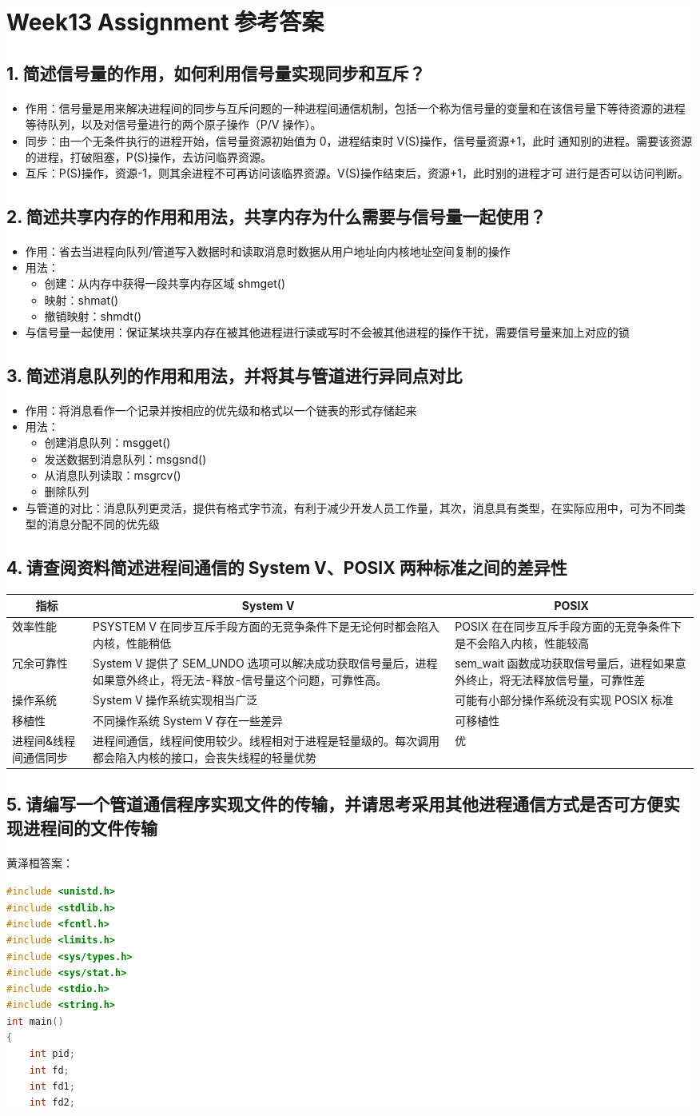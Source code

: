 # Week13 Assignment 参考答案

## 1. 简述信号量的作用，如何利用信号量实现同步和互斥？

- 作用：信号量是用来解决进程间的同步与互斥问题的一种进程间通信机制，包括一个称为信号量的变量和在该信号量下等待资源的进程等待队列，以及对信号量进行的两个原子操作（P/V 操作）。
- 同步：由一个无条件执行的进程开始，信号量资源初始值为 0，进程结束时 V(S)操作，信号量资源+1，此时
  通知别的进程。需要该资源的进程，打破阻塞，P(S)操作，去访问临界资源。
- 互斥：P(S)操作，资源-1，则其余进程不可再访问该临界资源。V(S)操作结束后，资源+1，此时别的进程才可
  进行是否可以访问判断。

## 2. 简述共享内存的作用和用法，共享内存为什么需要与信号量一起使用？

- 作用：省去当进程向队列/管道写⼊数据时和读取消息时数据从用户地址向内核地址空间复制的操作
- 用法：
  - 创建：从内存中获得一段共享内存区域 shmget()
  - 映射：shmat()
  - 撤销映射：shmdt()
- 与信号量一起使用：保证某块共享内存在被其他进程进行读或写时不会被其他进程的操作干扰，需要信号量来加上对应的锁

## 3. 简述消息队列的作用和用法，并将其与管道进行异同点对比

- 作用：将消息看作一个记录并按相应的优先级和格式以一个链表的形式存储起来
- 用法：
  - 创建消息队列：msgget()
  - 发送数据到消息队列：msgsnd()
  - 从消息队列读取：msgrcv()
  - 删除队列
- 与管道的对比：消息队列更灵活，提供有格式字节流，有利于减少开发⼈员工作量，其次，消息具有类型，在实际应用中，可为不同类型的消息分配不同的优先级

## 4. 请查阅资料简述进程间通信的 System V、POSIX 两种标准之间的差异性

| 指标                  | System V                                                     | POSIX                                                        |
| --------------------- | ------------------------------------------------------------ | ------------------------------------------------------------ |
| 效率性能              | PSYSTEM V 在同步互斥手段方面的无竞争条件下是无论何时都会陷⼊内核，性能稍低 | POSIX 在在同步互斥手段方面的无竞争条件下是不会陷⼊内核，性能较⾼ |
| 冗余可靠性            | System V 提供了 SEM_UNDO 选项可以解决成功获取信号量后，进程如果意外终止，将无法-释放-信号量这个问题，可靠性高。 | sem_wait 函数成功获取信号量后，进程如果意外终⽌，将无法释放信号量，可靠性差 |
| 操作系统              | System V 操作系统实现相当⼴泛                                | 可能有小部分操作系统没有实现 POSIX 标准                      |
| 移植性                | 不同操作系统 System V 存在一些差异                           | 可移植性                                                     |
| 进程间&线程间通信同步 | 进程间通信，线程间使用较少。线程相对于进程是轻量级的。每次调用都会陷⼊内核的接口，会丧失线程的轻量优势 | 优                                                           |

## 5. 请编写一个管道通信程序实现文件的传输，并请思考采用其他进程通信方式是否可方便实现进程间的文件传输

黄泽桓答案：

```c
#include <unistd.h>
#include <stdlib.h>
#include <fcntl.h>
#include <limits.h>
#include <sys/types.h>
#include <sys/stat.h>
#include <stdio.h>
#include <string.h>
int main()
{
    int pid;
    int fd;
    int fd1;
    int fd2;
```